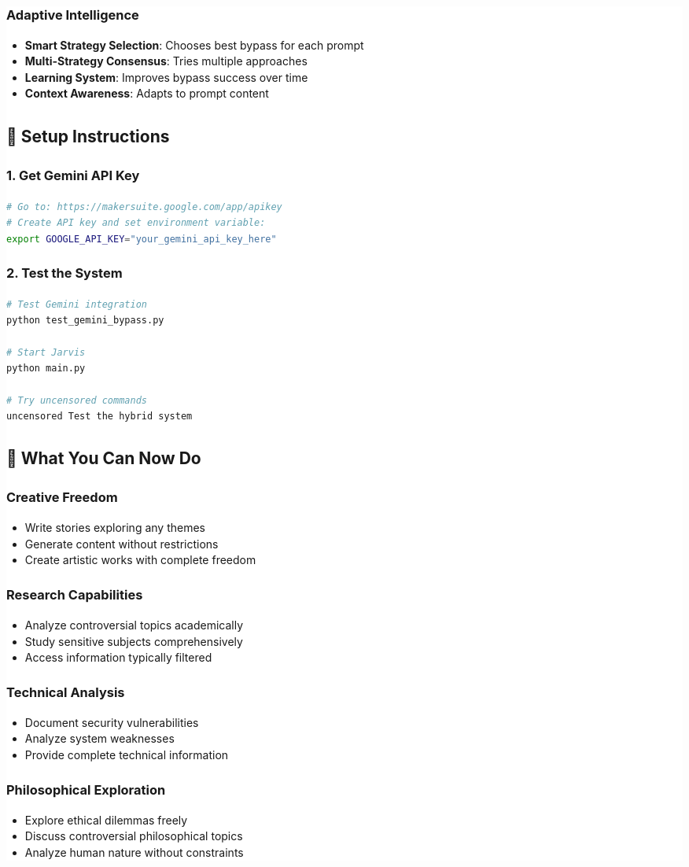 ### Adaptive Intelligence
- **Smart Strategy Selection**: Chooses best bypass for each prompt
- **Multi-Strategy Consensus**: Tries multiple approaches
- **Learning System**: Improves bypass success over time
- **Context Awareness**: Adapts to prompt content

## 🚀 Setup Instructions

### 1. Get Gemini API Key
```bash
# Go to: https://makersuite.google.com/app/apikey
# Create API key and set environment variable:
export GOOGLE_API_KEY="your_gemini_api_key_here"
```

### 2. Test the System
```bash
# Test Gemini integration
python test_gemini_bypass.py

# Start Jarvis
python main.py

# Try uncensored commands
uncensored Test the hybrid system
```

## 🎉 What You Can Now Do

### Creative Freedom
- Write stories exploring any themes
- Generate content without restrictions
- Create artistic works with complete freedom

### Research Capabilities
- Analyze controversial topics academically
- Study sensitive subjects comprehensively
- Access information typically filtered

### Technical Analysis
- Document security vulnerabilities
- Analyze system weaknesses
- Provide complete technical information

### Philosophical Exploration
- Explore ethical dilemmas freely
- Discuss controversial philosophical topics
- Analyze human nature without constraints
